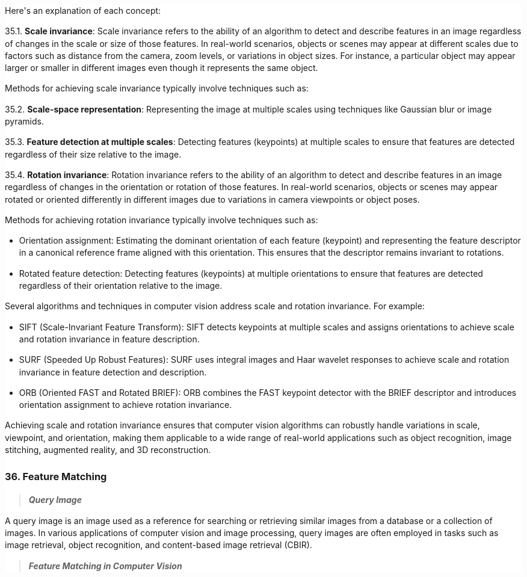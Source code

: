 Here's an explanation of each concept:

35.1. **Scale invariance**: Scale invariance refers to the ability of an algorithm to detect and describe features in an image regardless of changes in the scale or size of those features. In real-world scenarios, objects or scenes may appear at different scales due to factors such as distance from the camera, zoom levels, or variations in object sizes. For instance, a particular object may appear larger or smaller in different images even though it represents the same object.

Methods for achieving scale invariance typically involve techniques such as:

35.2. **Scale-space representation**: Representing the image at multiple scales using techniques like Gaussian blur or image pyramids.

35.3. **Feature detection at multiple scales**: Detecting features (keypoints) at multiple scales to ensure that features are detected regardless of their size relative to the image.

35.4. **Rotation invariance**: Rotation invariance refers to the ability of an algorithm to detect and describe features in an image regardless of changes in the orientation or rotation of those features. In real-world scenarios, objects or scenes may appear rotated or oriented differently in different images due to variations in camera viewpoints or object poses.

Methods for achieving rotation invariance typically involve techniques such as:

- Orientation assignment: Estimating the dominant orientation of each feature (keypoint) and representing the feature descriptor in a canonical reference frame aligned with this orientation. This ensures that the descriptor remains invariant to rotations.

- Rotated feature detection: Detecting features (keypoints) at multiple orientations to ensure that features are detected regardless of their orientation relative to the image.

Several algorithms and techniques in computer vision address scale and rotation invariance. For example:

- SIFT (Scale-Invariant Feature Transform): SIFT detects keypoints at multiple scales and assigns orientations to achieve scale and rotation invariance in feature description.

- SURF (Speeded Up Robust Features): SURF uses integral images and Haar wavelet responses to achieve scale and rotation invariance in feature detection and description.

- ORB (Oriented FAST and Rotated BRIEF): ORB combines the FAST keypoint detector with the BRIEF descriptor and introduces orientation assignment to achieve rotation invariance.

Achieving scale and rotation invariance ensures that computer vision algorithms can robustly handle variations in scale, viewpoint, and orientation, making them applicable to a wide range of real-world applications such as object recognition, image stitching, augmented reality, and 3D reconstruction.

### 36. Feature Matching

> ***Query Image***

A query image is an image used as a reference for searching or retrieving similar images from a database or a collection of images. In various applications of computer vision and image processing, query images are often employed in tasks such as image retrieval, object recognition, and content-based image retrieval (CBIR).

> ***Feature Matching in Computer Vision***
